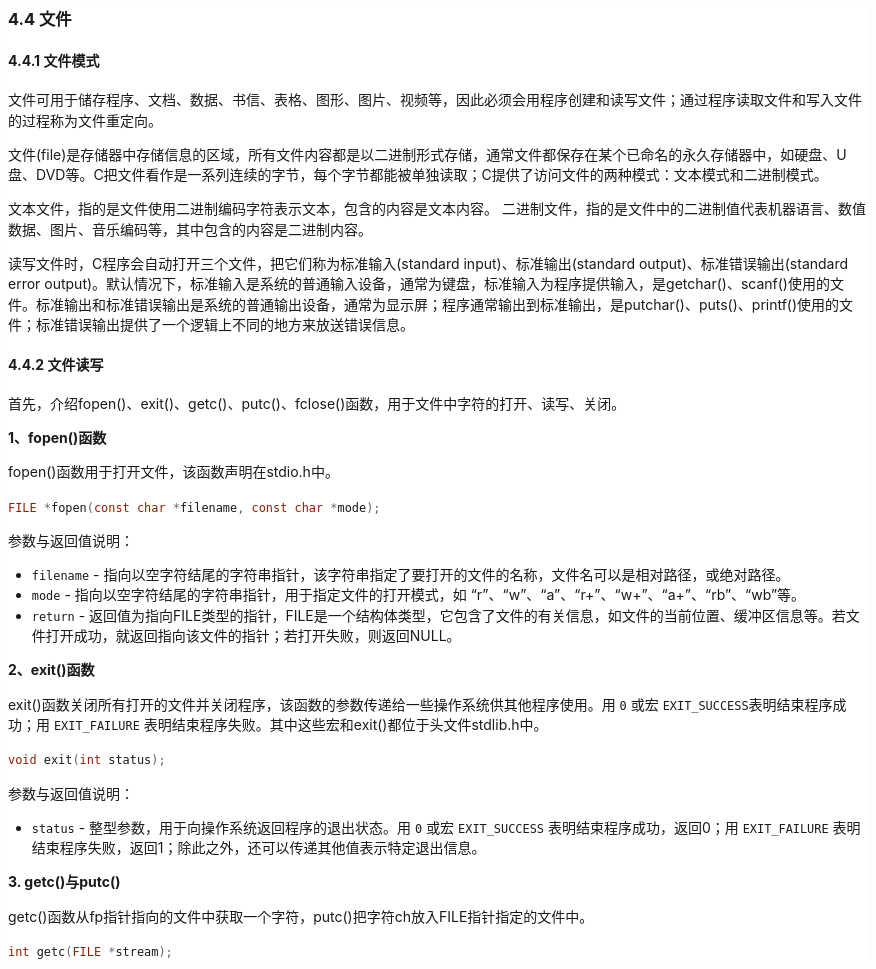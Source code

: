 ### 4.4 文件


#### 4.4.1 文件模式


文件可用于储存程序、文档、数据、书信、表格、图形、图片、视频等，因此必须会用程序创建和读写文件；通过程序读取文件和写入文件的过程称为文件重定向。

文件(file)是存储器中存储信息的区域，所有文件内容都是以二进制形式存储，通常文件都保存在某个已命名的永久存储器中，如硬盘、U盘、DVD等。C把文件看作是一系列连续的字节，每个字节都能被单独读取；C提供了访问文件的两种模式：文本模式和二进制模式。

文本文件，指的是文件使用二进制编码字符表示文本，包含的内容是文本内容。
二进制文件，指的是文件中的二进制值代表机器语言、数值数据、图片、音乐编码等，其中包含的内容是二进制内容。

读写文件时，C程序会自动打开三个文件，把它们称为标准输入(standard input)、标准输出(standard output)、标准错误输出(standard error output)。默认情况下，标准输入是系统的普通输入设备，通常为键盘，标准输入为程序提供输入，是getchar()、scanf()使用的文件。标准输出和标准错误输出是系统的普通输出设备，通常为显示屏；程序通常输出到标准输出，是putchar()、puts()、printf()使用的文件；标准错误输出提供了一个逻辑上不同的地方来放送错误信息。


#### 4.4.2 文件读写


首先，介绍fopen()、exit()、getc()、putc()、fclose()函数，用于文件中字符的打开、读写、关闭。


**1、fopen()函数**


fopen()函数用于打开文件，该函数声明在stdio.h中。

```c
FILE *fopen(const char *filename, const char *mode);
```

参数与返回值说明：

 + `filename` - 指向以空字符结尾的字符串指针，该字符串指定了要打开的文件的名称，文件名可以是相对路径，或绝对路径。
 + `mode` - 指向以空字符结尾的字符串指针，用于指定文件的打开模式，如 “r”、“w”、“a”、“r+”、“w+”、“a+”、“rb”、“wb”等。
 + `return` - 返回值为指向FILE类型的指针，FILE是一个结构体类型，它包含了文件的有关信息，如文件的当前位置、缓冲区信息等。若文件打开成功，就返回指向该文件的指针；若打开失败，则返回NULL。


**2、exit()函数**


exit()函数关闭所有打开的文件并关闭程序，该函数的参数传递给一些操作系统供其他程序使用。用 `0` 或宏 `EXIT_SUCCESS`表明结束程序成功；用 `EXIT_FAILURE` 表明结束程序失败。其中这些宏和exit()都位于头文件stdlib.h中。

```c
void exit(int status);
```

参数与返回值说明：

 + `status` - 整型参数，用于向操作系统返回程序的退出状态。用 `0` 或宏 `EXIT_SUCCESS` 表明结束程序成功，返回0；用 `EXIT_FAILURE` 表明结束程序失败，返回1；除此之外，还可以传递其他值表示特定退出信息。


**3. getc()与putc()**

getc()函数从fp指针指向的文件中获取一个字符，putc()把字符ch放入FILE指针指定的文件中。

```c
int getc(FILE *stream);
```
